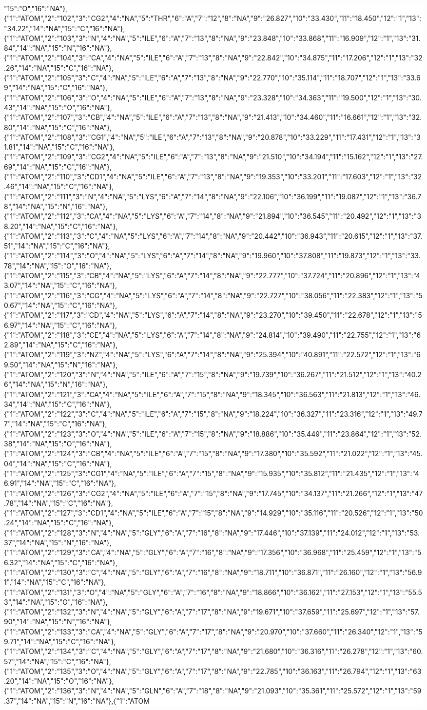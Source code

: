 "15":"O","16":"NA"},{"1":"ATOM","2":"102","3":"CG2","4":"NA","5":"THR","6":"A","7":"12","8":"NA","9":"26.827","10":"33.430","11":"18.450","12":"1","13":"34.22","14":"NA","15":"C","16":"NA"},{"1":"ATOM","2":"103","3":"N","4":"NA","5":"ILE","6":"A","7":"13","8":"NA","9":"23.848","10":"33.868","11":"16.909","12":"1","13":"31.84","14":"NA","15":"N","16":"NA"},{"1":"ATOM","2":"104","3":"CA","4":"NA","5":"ILE","6":"A","7":"13","8":"NA","9":"22.842","10":"34.875","11":"17.206","12":"1","13":"32.26","14":"NA","15":"C","16":"NA"},{"1":"ATOM","2":"105","3":"C","4":"NA","5":"ILE","6":"A","7":"13","8":"NA","9":"22.770","10":"35.114","11":"18.707","12":"1","13":"33.69","14":"NA","15":"C","16":"NA"},{"1":"ATOM","2":"106","3":"O","4":"NA","5":"ILE","6":"A","7":"13","8":"NA","9":"23.328","10":"34.363","11":"19.500","12":"1","13":"30.43","14":"NA","15":"O","16":"NA"},{"1":"ATOM","2":"107","3":"CB","4":"NA","5":"ILE","6":"A","7":"13","8":"NA","9":"21.413","10":"34.460","11":"16.661","12":"1","13":"32.80","14":"NA","15":"C","16":"NA"},{"1":"ATOM","2":"108","3":"CG1","4":"NA","5":"ILE","6":"A","7":"13","8":"NA","9":"20.878","10":"33.229","11":"17.431","12":"1","13":"31.81","14":"NA","15":"C","16":"NA"},{"1":"ATOM","2":"109","3":"CG2","4":"NA","5":"ILE","6":"A","7":"13","8":"NA","9":"21.510","10":"34.194","11":"15.162","12":"1","13":"27.69","14":"NA","15":"C","16":"NA"},{"1":"ATOM","2":"110","3":"CD1","4":"NA","5":"ILE","6":"A","7":"13","8":"NA","9":"19.353","10":"33.201","11":"17.603","12":"1","13":"32.46","14":"NA","15":"C","16":"NA"},{"1":"ATOM","2":"111","3":"N","4":"NA","5":"LYS","6":"A","7":"14","8":"NA","9":"22.106","10":"36.199","11":"19.087","12":"1","13":"36.78","14":"NA","15":"N","16":"NA"},{"1":"ATOM","2":"112","3":"CA","4":"NA","5":"LYS","6":"A","7":"14","8":"NA","9":"21.894","10":"36.545","11":"20.492","12":"1","13":"38.20","14":"NA","15":"C","16":"NA"},{"1":"ATOM","2":"113","3":"C","4":"NA","5":"LYS","6":"A","7":"14","8":"NA","9":"20.442","10":"36.943","11":"20.615","12":"1","13":"37.51","14":"NA","15":"C","16":"NA"},{"1":"ATOM","2":"114","3":"O","4":"NA","5":"LYS","6":"A","7":"14","8":"NA","9":"19.960","10":"37.808","11":"19.873","12":"1","13":"33.78","14":"NA","15":"O","16":"NA"},{"1":"ATOM","2":"115","3":"CB","4":"NA","5":"LYS","6":"A","7":"14","8":"NA","9":"22.777","10":"37.724","11":"20.896","12":"1","13":"43.07","14":"NA","15":"C","16":"NA"},{"1":"ATOM","2":"116","3":"CG","4":"NA","5":"LYS","6":"A","7":"14","8":"NA","9":"22.727","10":"38.056","11":"22.383","12":"1","13":"50.67","14":"NA","15":"C","16":"NA"},{"1":"ATOM","2":"117","3":"CD","4":"NA","5":"LYS","6":"A","7":"14","8":"NA","9":"23.270","10":"39.450","11":"22.678","12":"1","13":"56.97","14":"NA","15":"C","16":"NA"},{"1":"ATOM","2":"118","3":"CE","4":"NA","5":"LYS","6":"A","7":"14","8":"NA","9":"24.814","10":"39.490","11":"22.755","12":"1","13":"62.89","14":"NA","15":"C","16":"NA"},{"1":"ATOM","2":"119","3":"NZ","4":"NA","5":"LYS","6":"A","7":"14","8":"NA","9":"25.394","10":"40.891","11":"22.572","12":"1","13":"69.50","14":"NA","15":"N","16":"NA"},{"1":"ATOM","2":"120","3":"N","4":"NA","5":"ILE","6":"A","7":"15","8":"NA","9":"19.739","10":"36.267","11":"21.512","12":"1","13":"40.26","14":"NA","15":"N","16":"NA"},{"1":"ATOM","2":"121","3":"CA","4":"NA","5":"ILE","6":"A","7":"15","8":"NA","9":"18.345","10":"36.563","11":"21.813","12":"1","13":"46.34","14":"NA","15":"C","16":"NA"},{"1":"ATOM","2":"122","3":"C","4":"NA","5":"ILE","6":"A","7":"15","8":"NA","9":"18.224","10":"36.327","11":"23.316","12":"1","13":"49.77","14":"NA","15":"C","16":"NA"},{"1":"ATOM","2":"123","3":"O","4":"NA","5":"ILE","6":"A","7":"15","8":"NA","9":"18.886","10":"35.449","11":"23.864","12":"1","13":"52.38","14":"NA","15":"O","16":"NA"},{"1":"ATOM","2":"124","3":"CB","4":"NA","5":"ILE","6":"A","7":"15","8":"NA","9":"17.380","10":"35.592","11":"21.022","12":"1","13":"45.04","14":"NA","15":"C","16":"NA"},{"1":"ATOM","2":"125","3":"CG1","4":"NA","5":"ILE","6":"A","7":"15","8":"NA","9":"15.935","10":"35.812","11":"21.435","12":"1","13":"46.91","14":"NA","15":"C","16":"NA"},{"1":"ATOM","2":"126","3":"CG2","4":"NA","5":"ILE","6":"A","7":"15","8":"NA","9":"17.745","10":"34.137","11":"21.266","12":"1","13":"47.78","14":"NA","15":"C","16":"NA"},{"1":"ATOM","2":"127","3":"CD1","4":"NA","5":"ILE","6":"A","7":"15","8":"NA","9":"14.929","10":"35.116","11":"20.526","12":"1","13":"50.24","14":"NA","15":"C","16":"NA"},{"1":"ATOM","2":"128","3":"N","4":"NA","5":"GLY","6":"A","7":"16","8":"NA","9":"17.446","10":"37.139","11":"24.012","12":"1","13":"53.37","14":"NA","15":"N","16":"NA"},{"1":"ATOM","2":"129","3":"CA","4":"NA","5":"GLY","6":"A","7":"16","8":"NA","9":"17.356","10":"36.968","11":"25.459","12":"1","13":"56.32","14":"NA","15":"C","16":"NA"},{"1":"ATOM","2":"130","3":"C","4":"NA","5":"GLY","6":"A","7":"16","8":"NA","9":"18.711","10":"36.871","11":"26.160","12":"1","13":"56.91","14":"NA","15":"C","16":"NA"},{"1":"ATOM","2":"131","3":"O","4":"NA","5":"GLY","6":"A","7":"16","8":"NA","9":"18.866","10":"36.162","11":"27.153","12":"1","13":"55.53","14":"NA","15":"O","16":"NA"},{"1":"ATOM","2":"132","3":"N","4":"NA","5":"GLY","6":"A","7":"17","8":"NA","9":"19.671","10":"37.659","11":"25.697","12":"1","13":"57.90","14":"NA","15":"N","16":"NA"},{"1":"ATOM","2":"133","3":"CA","4":"NA","5":"GLY","6":"A","7":"17","8":"NA","9":"20.970","10":"37.660","11":"26.340","12":"1","13":"59.71","14":"NA","15":"C","16":"NA"},{"1":"ATOM","2":"134","3":"C","4":"NA","5":"GLY","6":"A","7":"17","8":"NA","9":"21.680","10":"36.316","11":"26.278","12":"1","13":"60.57","14":"NA","15":"C","16":"NA"},{"1":"ATOM","2":"135","3":"O","4":"NA","5":"GLY","6":"A","7":"17","8":"NA","9":"22.785","10":"36.163","11":"26.794","12":"1","13":"63.20","14":"NA","15":"O","16":"NA"},{"1":"ATOM","2":"136","3":"N","4":"NA","5":"GLN","6":"A","7":"18","8":"NA","9":"21.093","10":"35.361","11":"25.572","12":"1","13":"59.37","14":"NA","15":"N","16":"NA"},{"1":"ATOM
